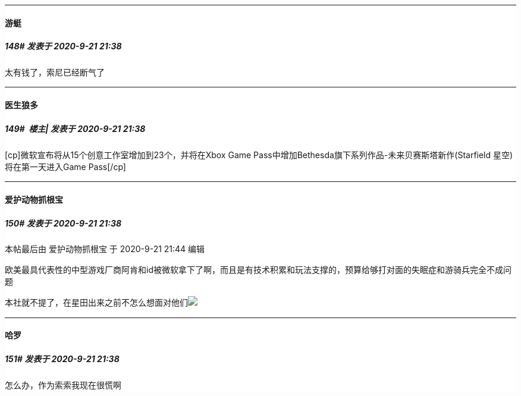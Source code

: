 *****

####  游蜓  
##### 148#       发表于 2020-9-21 21:38




太有钱了，索尼已经断气了







*****

####  医生狼多  
##### 149#         楼主| 发表于 2020-9-21 21:38




[cp]微软宣布将从15个创意工作室增加到23个，并将在Xbox Game Pass中增加Bethesda旗下系列作品-未来贝赛斯塔新作(Starfield 星空)将在第一天进入Game Pass[/cp]







*****

####  爱护动物抓根宝  
##### 150#       发表于 2020-9-21 21:38



 本帖最后由 爱护动物抓根宝 于 2020-9-21 21:44 编辑 

欧美最具代表性的中型游戏厂商阿肯和id被微软拿下了啊，而且是有技术积累和玩法支撑的，预算给够打对面的失眠症和游骑兵完全不成问题

本社就不提了，在星田出来之前不怎么想面对他们<img src="https://static.saraba1st.com/image/smiley/face2017/068.png" referrerpolicy="no-referrer">








*****

####  哈罗  
##### 151#       发表于 2020-9-21 21:38




怎么办，作为索索我现在很慌啊






